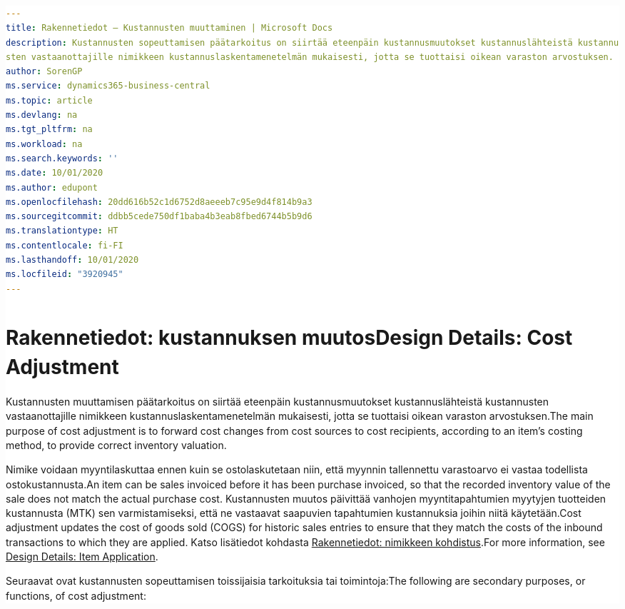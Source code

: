 ```yaml
---
title: Rakennetiedot – Kustannusten muuttaminen | Microsoft Docs
description: Kustannusten sopeuttamisen päätarkoitus on siirtää eteenpäin kustannusmuutokset kustannuslähteistä kustannusten vastaanottajille nimikkeen kustannuslaskentamenetelmän mukaisesti, jotta se tuottaisi oikean varaston arvostuksen.
author: SorenGP
ms.service: dynamics365-business-central
ms.topic: article
ms.devlang: na
ms.tgt_pltfrm: na
ms.workload: na
ms.search.keywords: ''
ms.date: 10/01/2020
ms.author: edupont
ms.openlocfilehash: 20dd616b52c1d6752d8aeeeb7c95e9d4f814b9a3
ms.sourcegitcommit: ddbb5cede750df1baba4b3eab8fbed6744b5b9d6
ms.translationtype: HT
ms.contentlocale: fi-FI
ms.lasthandoff: 10/01/2020
ms.locfileid: "3920945"
---
```

# <a name="design-details-cost-adjustment"></a><span data-ttu-id="3c4bb-103">Rakennetiedot: kustannuksen muutos</span><span class="sxs-lookup"><span data-stu-id="3c4bb-103">Design Details: Cost Adjustment</span></span>

<span data-ttu-id="3c4bb-104">Kustannusten muuttamisen päätarkoitus on siirtää eteenpäin kustannusmuutokset kustannuslähteistä kustannusten vastaanottajille nimikkeen kustannuslaskentamenetelmän mukaisesti, jotta se tuottaisi oikean varaston arvostuksen.</span><span class="sxs-lookup"><span data-stu-id="3c4bb-104">The main purpose of cost adjustment is to forward cost changes from cost sources to cost recipients, according to an item’s costing method, to provide correct inventory valuation.</span></span>  

<span data-ttu-id="3c4bb-105">Nimike voidaan myyntilaskuttaa ennen kuin se ostolaskutetaan niin, että myynnin tallennettu varastoarvo ei vastaa todellista ostokustannusta.</span><span class="sxs-lookup"><span data-stu-id="3c4bb-105">An item can be sales invoiced before it has been purchase invoiced, so that the recorded inventory value of the sale does not match the actual purchase cost.</span></span> <span data-ttu-id="3c4bb-106">Kustannusten muutos päivittää vanhojen myyntitapahtumien myytyjen tuotteiden kustannusta (MTK) sen varmistamiseksi, että ne vastaavat saapuvien tapahtumien kustannuksia joihin niitä käytetään.</span><span class="sxs-lookup"><span data-stu-id="3c4bb-106">Cost adjustment updates the cost of goods sold (COGS) for historic sales entries to ensure that they match the costs of the inbound transactions to which they are applied.</span></span> <span data-ttu-id="3c4bb-107">Katso lisätiedot kohdasta [Rakennetiedot: nimikkeen kohdistus](design-details-item-application.md).</span><span class="sxs-lookup"><span data-stu-id="3c4bb-107">For more information, see [Design Details: Item Application](design-details-item-application.md).</span></span>  

<span data-ttu-id="3c4bb-108">Seuraavat ovat kustannusten sopeuttamisen toissijaisia tarkoituksia tai toimintoja:</span><span class="sxs-lookup"><span data-stu-id="3c4bb-108">The following are secondary purposes, or functions, of cost adjustment:</span></span>  
